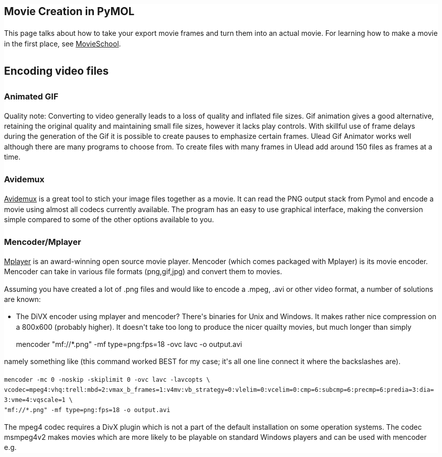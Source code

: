 
## Movie Creation in PyMOL

This page talks about how to take your export movie frames and turn them into an actual movie. For learning how to make a movie in the first place, see [MovieSchool](/index.php/MovieSchool "MovieSchool"). 

## Encoding video files

### Animated GIF

Quality note: Converting to video generally leads to a loss of quality and inflated file sizes. Gif animation gives a good alternative, retaining the original quality and maintaining small file sizes, however it lacks play controls. With skillful use of frame delays during the generation of the Gif it is possible to create pauses to emphasize certain frames. Ulead Gif Animator works well although there are many programs to choose from. To create files with many frames in Ulead add around 150 files as frames at a time. 

### Avidemux

[Avidemux](http://avidemux.sourceforge.net/) is a great tool to stich your image files together as a movie. It can read the PNG output stack from Pymol and encode a movie using almost all codecs currently available. The program has an easy to use graphical interface, making the conversion simple compared to some of the other options available to you. 

### Mencoder/Mplayer

[Mplayer](http://www.mplayerhq.hu) is an award-winning open source movie player. Mencoder (which comes packaged with Mplayer) is its movie encoder. Mencoder can take in various file formats (png,gif,jpg) and convert them to movies. 

Assuming you have created a lot of .png files and would like to encode a .mpeg, .avi or other video format, a number of solutions are known: 

  * The DiVX encoder using mplayer and mencoder? There's binaries for Unix and Windows. It makes rather nice compression on a 800x600 (probably higher). It doesn't take too long to produce the nicer quailty movies, but much longer than simply


    
    
    mencoder "mf://*.png" -mf type=png:fps=18 -ovc lavc -o output.avi
    

namely something like (this command worked BEST for my case; it's all one line connect it where the backslashes are). 
    
    
    mencoder -mc 0 -noskip -skiplimit 0 -ovc lavc -lavcopts \
    vcodec=mpeg4:vhq:trell:mbd=2:vmax_b_frames=1:v4mv:vb_strategy=0:vlelim=0:vcelim=0:cmp=6:subcmp=6:precmp=6:predia=3:dia=3:vme=4:vqscale=1 \
    "mf://*.png" -mf type=png:fps=18 -o output.avi
    

The mpeg4 codec requires a DivX plugin which is not a part of the default installation on some operation systems. The codec msmpeg4v2 makes movies which are more likely to be playable on standard Windows players and can be used with mencoder e.g. 
    